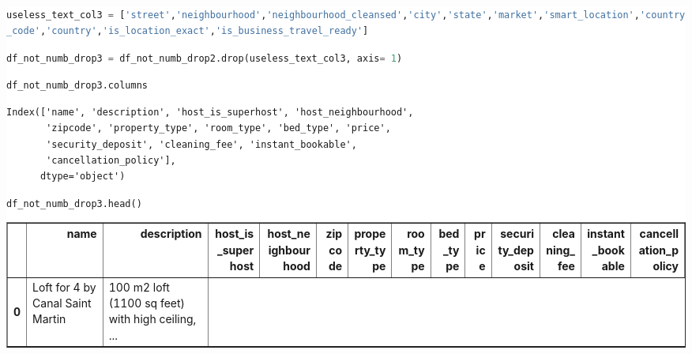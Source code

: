 

```python
useless_text_col3 = ['street','neighbourhood','neighbourhood_cleansed','city','state','market','smart_location','country_code','country','is_location_exact','is_business_travel_ready']
```


```python
df_not_numb_drop3 = df_not_numb_drop2.drop(useless_text_col3, axis= 1)
```


```python
df_not_numb_drop3.columns
```




    Index(['name', 'description', 'host_is_superhost', 'host_neighbourhood',
           'zipcode', 'property_type', 'room_type', 'bed_type', 'price',
           'security_deposit', 'cleaning_fee', 'instant_bookable',
           'cancellation_policy'],
          dtype='object')




```python
df_not_numb_drop3.head()
```




<div>
<style scoped>
    .dataframe tbody tr th:only-of-type {
        vertical-align: middle;
    }

    .dataframe tbody tr th {
        vertical-align: top;
    }

    .dataframe thead th {
        text-align: right;
    }
</style>
<table border="1" class="dataframe">
  <thead>
    <tr style="text-align: right;">
      <th></th>
      <th>name</th>
      <th>description</th>
      <th>host_is_superhost</th>
      <th>host_neighbourhood</th>
      <th>zipcode</th>
      <th>property_type</th>
      <th>room_type</th>
      <th>bed_type</th>
      <th>price</th>
      <th>security_deposit</th>
      <th>cleaning_fee</th>
      <th>instant_bookable</th>
      <th>cancellation_policy</th>
    </tr>
  </thead>
  <tbody>
    <tr>
      <th>0</th>
      <td>Loft for 4 by Canal Saint Martin</td>
      <td>100 m2 loft (1100 sq feet) with high ceiling, ...</td>